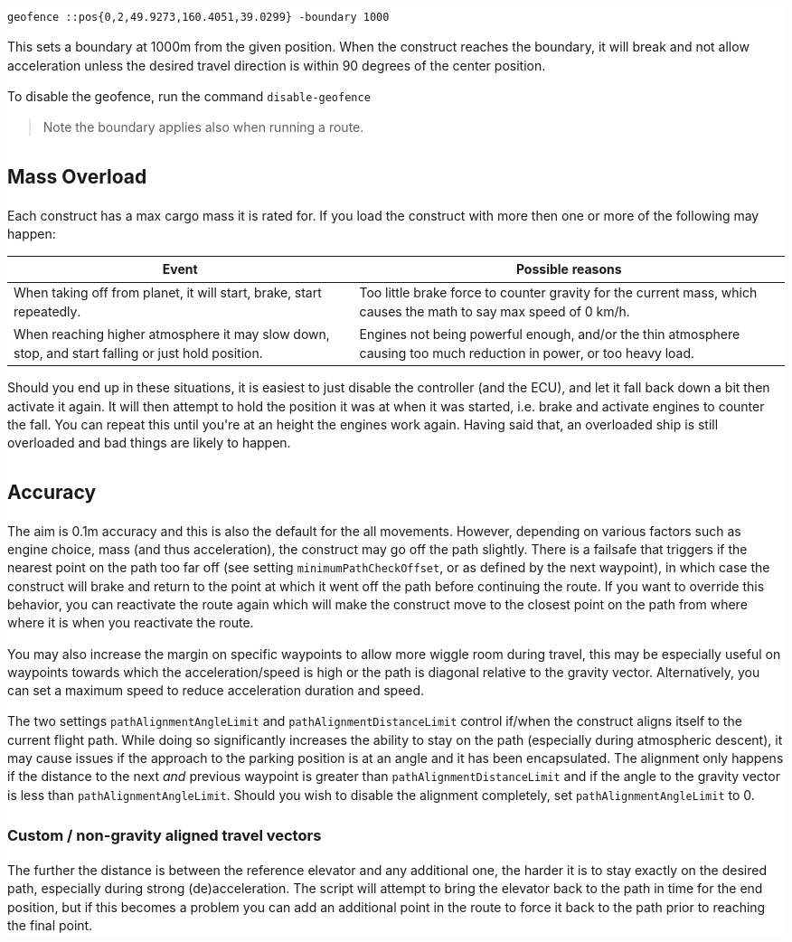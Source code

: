 `geofence ::pos{0,2,49.9273,160.4051,39.0299} -boundary 1000`

This sets a boundary at 1000m from the given position. When the construct reaches the boundary, it will break and not allow acceleration unless the desired travel direction is within 90 degrees of the center position.

To disable the geofence, run the command `disable-geofence`

> Note the boundary applies also when running a route.

## Mass Overload

Each construct has a max cargo mass it is rated for. If you load the construct with more then one or more of the following may happen:

| Event                                                                                            | Possible reasons                                                                                                      |
| ------------------------------------------------------------------------------------------------ | --------------------------------------------------------------------------------------------------------------------- |
| When taking off from planet, it will start, brake, start repeatedly.                             | Too little brake force to counter gravity for the current mass, which causes the math to say max speed of 0 km/h.     |
| When reaching higher atmosphere it may slow down, stop, and start falling or just hold position. | Engines not being powerful enough, and/or the thin atmosphere causing too much reduction in power, or too heavy load. |

Should you end up in these situations, it is easiest to just disable the controller (and the ECU), and let it fall back down a bit then activate it again. It will then attempt to hold the position it was at when it was started, i.e. brake and activate engines to counter the fall. You can repeat this until you're at an height the engines work again. Having said that, an overloaded ship is still overloaded and bad things are likely to happen.

## Accuracy

The aim is 0.1m accuracy and this is also the default for the all movements. However, depending on various factors such as engine choice, mass (and thus acceleration), the construct may go off the path slightly. There is a failsafe that triggers if the nearest point on the path too far off (see setting `minimumPathCheckOffset`, or as defined by the next waypoint), in which case the construct will brake and return to the point at which it went off the path before continuing the route. If you want to override this behavior, you can reactivate the route again which will make the construct move to the closest point on the path from where where it is when you reactivate the route.

You may also increase the margin on specific waypoints to allow more wiggle room during travel, this may be especially useful on waypoints towards which the acceleration/speed is high or the path is diagonal relative to the gravity vector. Alternatively, you can set a maximum speed to reduce acceleration duration and speed.

The two settings `pathAlignmentAngleLimit` and `pathAlignmentDistanceLimit` control if/when the construct aligns itself to the current flight path. While doing so significantly increases the ability to stay on the path (especially during atmospheric descent), it may cause issues if the approach to the parking position is at an angle and it has been encapsulated. The alignment only happens if the distance to the next *and* previous waypoint is greater than `pathAlignmentDistanceLimit` and if the angle to the gravity vector is less than `pathAlignmentAngleLimit`. Should you wish to disable the alignment completely, set `pathAlignmentAngleLimit` to 0.

### Custom / non-gravity aligned travel vectors
The further the distance is between the reference elevator and any additional one, the harder it is to stay exactly on the desired path, especially during strong (de)acceleration. The script will attempt to bring the elevator back to the path in time for the end position, but if this becomes a problem you can add an additional point in the route to force it back to the path prior to reaching the final point.
